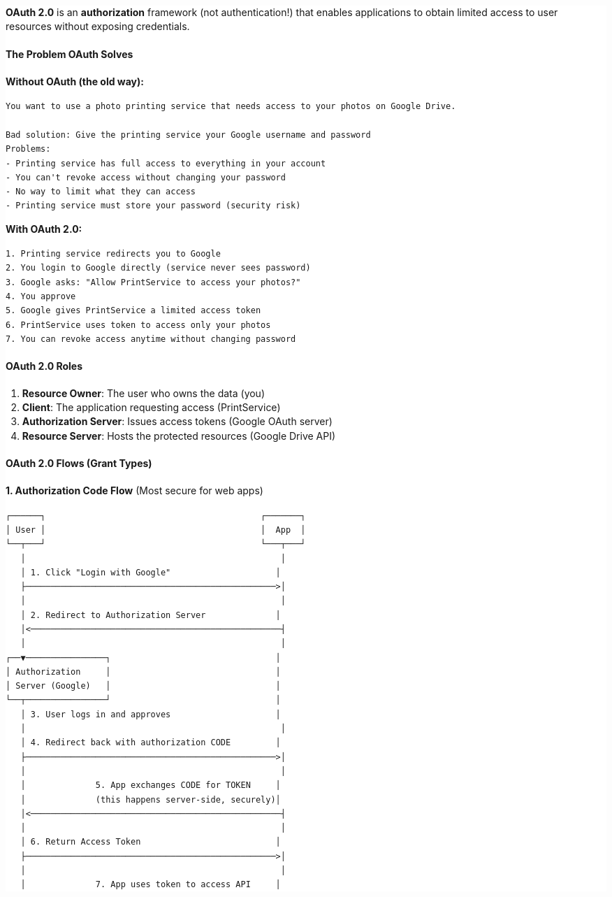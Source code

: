 **OAuth 2.0** is an **authorization** framework (not authentication!) that enables applications to obtain limited access to user resources without exposing credentials.

#### The Problem OAuth Solves

**Without OAuth (the old way):**
```
You want to use a photo printing service that needs access to your photos on Google Drive.

Bad solution: Give the printing service your Google username and password
Problems:
- Printing service has full access to everything in your account
- You can't revoke access without changing your password
- No way to limit what they can access
- Printing service must store your password (security risk)
```

**With OAuth 2.0:**
```
1. Printing service redirects you to Google
2. You login to Google directly (service never sees password)
3. Google asks: "Allow PrintService to access your photos?"
4. You approve
5. Google gives PrintService a limited access token
6. PrintService uses token to access only your photos
7. You can revoke access anytime without changing password
```

#### OAuth 2.0 Roles

1. **Resource Owner**: The user who owns the data (you)
2. **Client**: The application requesting access (PrintService)
3. **Authorization Server**: Issues access tokens (Google OAuth server)
4. **Resource Server**: Hosts the protected resources (Google Drive API)

#### OAuth 2.0 Flows (Grant Types)

**1. Authorization Code Flow** (Most secure for web apps)
```
┌──────┐                                           ┌───────┐
│ User │                                           │  App  │
└──┬───┘                                           └───┬───┘
   │                                                   │
   │ 1. Click "Login with Google"                     │
   ├──────────────────────────────────────────────────>│
   │                                                   │
   │ 2. Redirect to Authorization Server              │
   │<──────────────────────────────────────────────────┤
   │                                                   │
┌──▼────────────────┐                                 │
│ Authorization     │                                 │
│ Server (Google)   │                                 │
└──┬────────────────┘                                 │
   │ 3. User logs in and approves                     │
   │                                                   │
   │ 4. Redirect back with authorization CODE         │
   ├──────────────────────────────────────────────────>│
   │                                                   │
   │              5. App exchanges CODE for TOKEN     │
   │              (this happens server-side, securely)│
   │<──────────────────────────────────────────────────┤
   │                                                   │
   │ 6. Return Access Token                           │
   ├──────────────────────────────────────────────────>│
   │                                                   │
   │              7. App uses token to access API     │
```